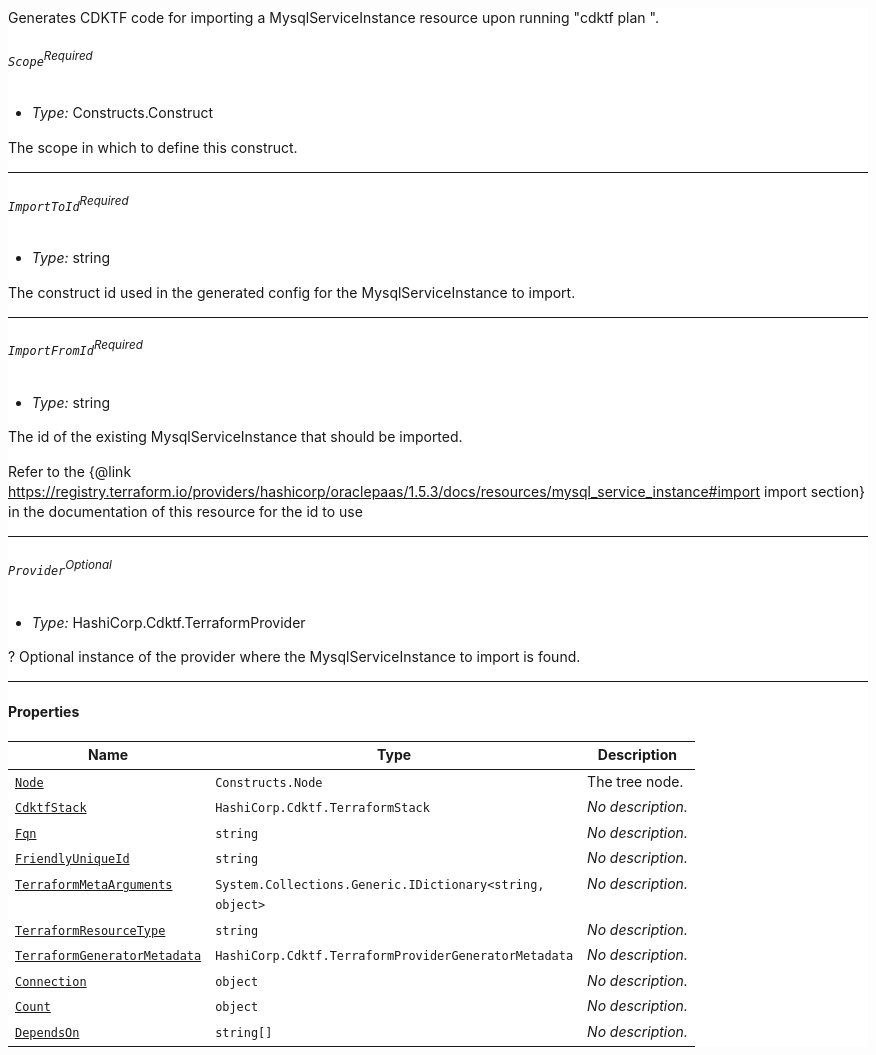 Generates CDKTF code for importing a MysqlServiceInstance resource upon running "cdktf plan <stack-name>".

###### `Scope`<sup>Required</sup> <a name="Scope" id="@cdktf/provider-oraclepaas.mysqlServiceInstance.MysqlServiceInstance.generateConfigForImport.parameter.scope"></a>

- *Type:* Constructs.Construct

The scope in which to define this construct.

---

###### `ImportToId`<sup>Required</sup> <a name="ImportToId" id="@cdktf/provider-oraclepaas.mysqlServiceInstance.MysqlServiceInstance.generateConfigForImport.parameter.importToId"></a>

- *Type:* string

The construct id used in the generated config for the MysqlServiceInstance to import.

---

###### `ImportFromId`<sup>Required</sup> <a name="ImportFromId" id="@cdktf/provider-oraclepaas.mysqlServiceInstance.MysqlServiceInstance.generateConfigForImport.parameter.importFromId"></a>

- *Type:* string

The id of the existing MysqlServiceInstance that should be imported.

Refer to the {@link https://registry.terraform.io/providers/hashicorp/oraclepaas/1.5.3/docs/resources/mysql_service_instance#import import section} in the documentation of this resource for the id to use

---

###### `Provider`<sup>Optional</sup> <a name="Provider" id="@cdktf/provider-oraclepaas.mysqlServiceInstance.MysqlServiceInstance.generateConfigForImport.parameter.provider"></a>

- *Type:* HashiCorp.Cdktf.TerraformProvider

? Optional instance of the provider where the MysqlServiceInstance to import is found.

---

#### Properties <a name="Properties" id="Properties"></a>

| **Name** | **Type** | **Description** |
| --- | --- | --- |
| <code><a href="#@cdktf/provider-oraclepaas.mysqlServiceInstance.MysqlServiceInstance.property.node">Node</a></code> | <code>Constructs.Node</code> | The tree node. |
| <code><a href="#@cdktf/provider-oraclepaas.mysqlServiceInstance.MysqlServiceInstance.property.cdktfStack">CdktfStack</a></code> | <code>HashiCorp.Cdktf.TerraformStack</code> | *No description.* |
| <code><a href="#@cdktf/provider-oraclepaas.mysqlServiceInstance.MysqlServiceInstance.property.fqn">Fqn</a></code> | <code>string</code> | *No description.* |
| <code><a href="#@cdktf/provider-oraclepaas.mysqlServiceInstance.MysqlServiceInstance.property.friendlyUniqueId">FriendlyUniqueId</a></code> | <code>string</code> | *No description.* |
| <code><a href="#@cdktf/provider-oraclepaas.mysqlServiceInstance.MysqlServiceInstance.property.terraformMetaArguments">TerraformMetaArguments</a></code> | <code>System.Collections.Generic.IDictionary<string, object></code> | *No description.* |
| <code><a href="#@cdktf/provider-oraclepaas.mysqlServiceInstance.MysqlServiceInstance.property.terraformResourceType">TerraformResourceType</a></code> | <code>string</code> | *No description.* |
| <code><a href="#@cdktf/provider-oraclepaas.mysqlServiceInstance.MysqlServiceInstance.property.terraformGeneratorMetadata">TerraformGeneratorMetadata</a></code> | <code>HashiCorp.Cdktf.TerraformProviderGeneratorMetadata</code> | *No description.* |
| <code><a href="#@cdktf/provider-oraclepaas.mysqlServiceInstance.MysqlServiceInstance.property.connection">Connection</a></code> | <code>object</code> | *No description.* |
| <code><a href="#@cdktf/provider-oraclepaas.mysqlServiceInstance.MysqlServiceInstance.property.count">Count</a></code> | <code>object</code> | *No description.* |
| <code><a href="#@cdktf/provider-oraclepaas.mysqlServiceInstance.MysqlServiceInstance.property.dependsOn">DependsOn</a></code> | <code>string[]</code> | *No description.* |